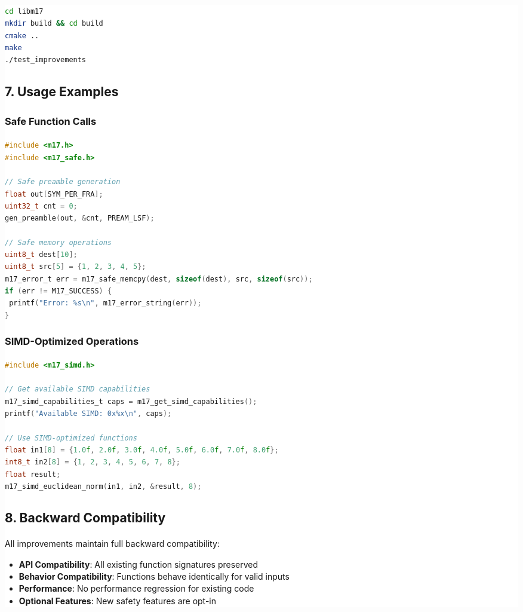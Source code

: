```bash
cd libm17
mkdir build && cd build
cmake ..
make
./test_improvements
```

## 7. Usage Examples

### Safe Function Calls

```c
#include <m17.h>
#include <m17_safe.h>

// Safe preamble generation
float out[SYM_PER_FRA];
uint32_t cnt = 0;
gen_preamble(out, &cnt, PREAM_LSF);

// Safe memory operations
uint8_t dest[10];
uint8_t src[5] = {1, 2, 3, 4, 5};
m17_error_t err = m17_safe_memcpy(dest, sizeof(dest), src, sizeof(src));
if (err != M17_SUCCESS) {
 printf("Error: %s\n", m17_error_string(err));
}
```

### SIMD-Optimized Operations

```c
#include <m17_simd.h>

// Get available SIMD capabilities
m17_simd_capabilities_t caps = m17_get_simd_capabilities();
printf("Available SIMD: 0x%x\n", caps);

// Use SIMD-optimized functions
float in1[8] = {1.0f, 2.0f, 3.0f, 4.0f, 5.0f, 6.0f, 7.0f, 8.0f};
int8_t in2[8] = {1, 2, 3, 4, 5, 6, 7, 8};
float result;
m17_simd_euclidean_norm(in1, in2, &result, 8);
```

## 8. Backward Compatibility

All improvements maintain full backward compatibility:

- **API Compatibility**: All existing function signatures preserved
- **Behavior Compatibility**: Functions behave identically for valid inputs
- **Performance**: No performance regression for existing code
- **Optional Features**: New safety features are opt-in
